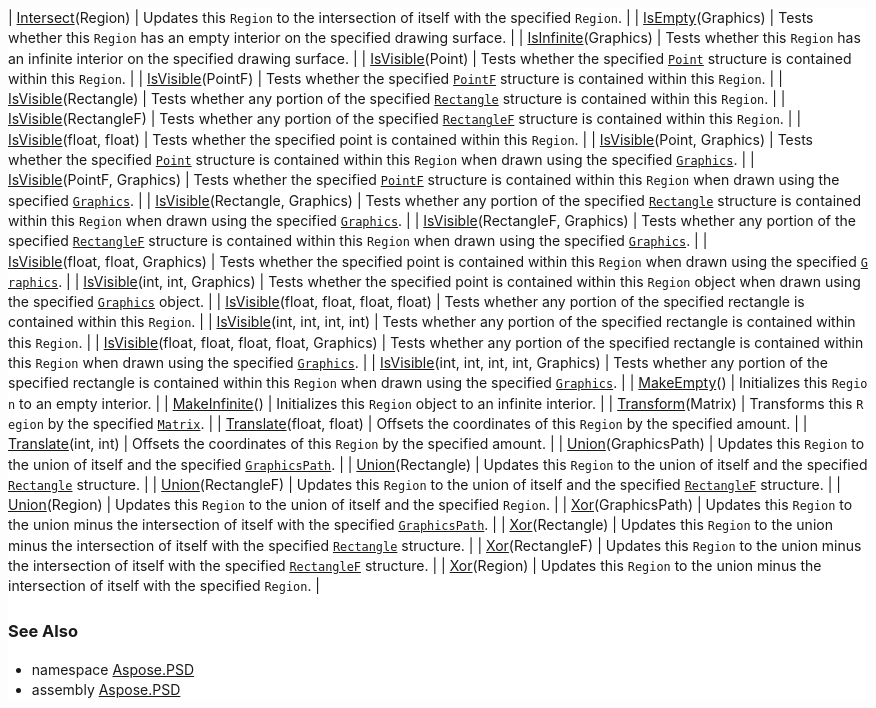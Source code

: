 | [Intersect](../../aspose.psd/region/intersect/#intersect_3)(Region) | Updates this `Region` to the intersection of itself with the specified `Region`. |
| [IsEmpty](../../aspose.psd/region/isempty/)(Graphics) | Tests whether this `Region` has an empty interior on the specified drawing surface. |
| [IsInfinite](../../aspose.psd/region/isinfinite/)(Graphics) | Tests whether this `Region` has an infinite interior on the specified drawing surface. |
| [IsVisible](../../aspose.psd/region/isvisible/#isvisible)(Point) | Tests whether the specified [`Point`](../point/) structure is contained within this `Region`. |
| [IsVisible](../../aspose.psd/region/isvisible/#isvisible_2)(PointF) | Tests whether the specified [`PointF`](../pointf/) structure is contained within this `Region`. |
| [IsVisible](../../aspose.psd/region/isvisible/#isvisible_4)(Rectangle) | Tests whether any portion of the specified [`Rectangle`](../rectangle/) structure is contained within this `Region`. |
| [IsVisible](../../aspose.psd/region/isvisible/#isvisible_6)(RectangleF) | Tests whether any portion of the specified [`RectangleF`](../rectanglef/) structure is contained within this `Region`. |
| [IsVisible](../../aspose.psd/region/isvisible/#isvisible_11)(float, float) | Tests whether the specified point is contained within this `Region`. |
| [IsVisible](../../aspose.psd/region/isvisible/#isvisible_1)(Point, Graphics) | Tests whether the specified [`Point`](../point/) structure is contained within this `Region` when drawn using the specified [`Graphics`](../graphics/). |
| [IsVisible](../../aspose.psd/region/isvisible/#isvisible_3)(PointF, Graphics) | Tests whether the specified [`PointF`](../pointf/) structure is contained within this `Region` when drawn using the specified [`Graphics`](../graphics/). |
| [IsVisible](../../aspose.psd/region/isvisible/#isvisible_5)(Rectangle, Graphics) | Tests whether any portion of the specified [`Rectangle`](../rectangle/) structure is contained within this `Region` when drawn using the specified [`Graphics`](../graphics/). |
| [IsVisible](../../aspose.psd/region/isvisible/#isvisible_7)(RectangleF, Graphics) | Tests whether any portion of the specified [`RectangleF`](../rectanglef/) structure is contained within this `Region` when drawn using the specified [`Graphics`](../graphics/). |
| [IsVisible](../../aspose.psd/region/isvisible/#isvisible_12)(float, float, Graphics) | Tests whether the specified point is contained within this `Region` when drawn using the specified [`Graphics`](../graphics/). |
| [IsVisible](../../aspose.psd/region/isvisible/#isvisible_8)(int, int, Graphics) | Tests whether the specified point is contained within this `Region` object when drawn using the specified [`Graphics`](../graphics/) object. |
| [IsVisible](../../aspose.psd/region/isvisible/#isvisible_13)(float, float, float, float) | Tests whether any portion of the specified rectangle is contained within this `Region`. |
| [IsVisible](../../aspose.psd/region/isvisible/#isvisible_9)(int, int, int, int) | Tests whether any portion of the specified rectangle is contained within this `Region`. |
| [IsVisible](../../aspose.psd/region/isvisible/#isvisible_14)(float, float, float, float, Graphics) | Tests whether any portion of the specified rectangle is contained within this `Region` when drawn using the specified [`Graphics`](../graphics/). |
| [IsVisible](../../aspose.psd/region/isvisible/#isvisible_10)(int, int, int, int, Graphics) | Tests whether any portion of the specified rectangle is contained within this `Region` when drawn using the specified [`Graphics`](../graphics/). |
| [MakeEmpty](../../aspose.psd/region/makeempty/)() | Initializes this `Region` to an empty interior. |
| [MakeInfinite](../../aspose.psd/region/makeinfinite/)() | Initializes this `Region` object to an infinite interior. |
| [Transform](../../aspose.psd/region/transform/)(Matrix) | Transforms this `Region` by the specified [`Matrix`](../matrix/). |
| [Translate](../../aspose.psd/region/translate/#translate_1)(float, float) | Offsets the coordinates of this `Region` by the specified amount. |
| [Translate](../../aspose.psd/region/translate/#translate)(int, int) | Offsets the coordinates of this `Region` by the specified amount. |
| [Union](../../aspose.psd/region/union/#union)(GraphicsPath) | Updates this `Region` to the union of itself and the specified [`GraphicsPath`](../graphicspath/). |
| [Union](../../aspose.psd/region/union/#union_1)(Rectangle) | Updates this `Region` to the union of itself and the specified [`Rectangle`](../rectangle/) structure. |
| [Union](../../aspose.psd/region/union/#union_2)(RectangleF) | Updates this `Region` to the union of itself and the specified [`RectangleF`](../rectanglef/) structure. |
| [Union](../../aspose.psd/region/union/#union_3)(Region) | Updates this `Region` to the union of itself and the specified `Region`. |
| [Xor](../../aspose.psd/region/xor/#xor)(GraphicsPath) | Updates this `Region` to the union minus the intersection of itself with the specified [`GraphicsPath`](../graphicspath/). |
| [Xor](../../aspose.psd/region/xor/#xor_1)(Rectangle) | Updates this `Region` to the union minus the intersection of itself with the specified [`Rectangle`](../rectangle/) structure. |
| [Xor](../../aspose.psd/region/xor/#xor_2)(RectangleF) | Updates this `Region` to the union minus the intersection of itself with the specified [`RectangleF`](../rectanglef/) structure. |
| [Xor](../../aspose.psd/region/xor/#xor_3)(Region) | Updates this `Region` to the union minus the intersection of itself with the specified `Region`. |

### See Also

* namespace [Aspose.PSD](../../aspose.psd/)
* assembly [Aspose.PSD](../../)


